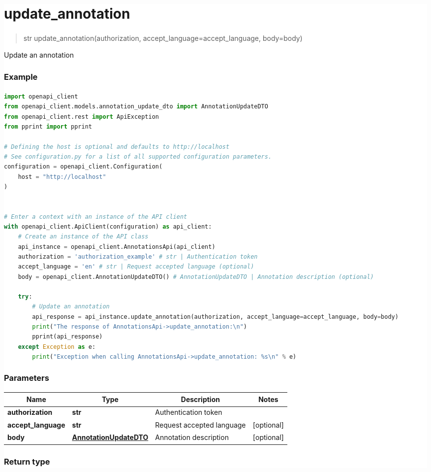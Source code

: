# **update_annotation**
> str update_annotation(authorization, accept_language=accept_language, body=body)

Update an annotation

### Example


```python
import openapi_client
from openapi_client.models.annotation_update_dto import AnnotationUpdateDTO
from openapi_client.rest import ApiException
from pprint import pprint

# Defining the host is optional and defaults to http://localhost
# See configuration.py for a list of all supported configuration parameters.
configuration = openapi_client.Configuration(
    host = "http://localhost"
)


# Enter a context with an instance of the API client
with openapi_client.ApiClient(configuration) as api_client:
    # Create an instance of the API class
    api_instance = openapi_client.AnnotationsApi(api_client)
    authorization = 'authorization_example' # str | Authentication token
    accept_language = 'en' # str | Request accepted language (optional)
    body = openapi_client.AnnotationUpdateDTO() # AnnotationUpdateDTO | Annotation description (optional)

    try:
        # Update an annotation
        api_response = api_instance.update_annotation(authorization, accept_language=accept_language, body=body)
        print("The response of AnnotationsApi->update_annotation:\n")
        pprint(api_response)
    except Exception as e:
        print("Exception when calling AnnotationsApi->update_annotation: %s\n" % e)
```



### Parameters


Name | Type | Description  | Notes
------------- | ------------- | ------------- | -------------
 **authorization** | **str**| Authentication token | 
 **accept_language** | **str**| Request accepted language | [optional] 
 **body** | [**AnnotationUpdateDTO**](AnnotationUpdateDTO.md)| Annotation description | [optional] 

### Return type
